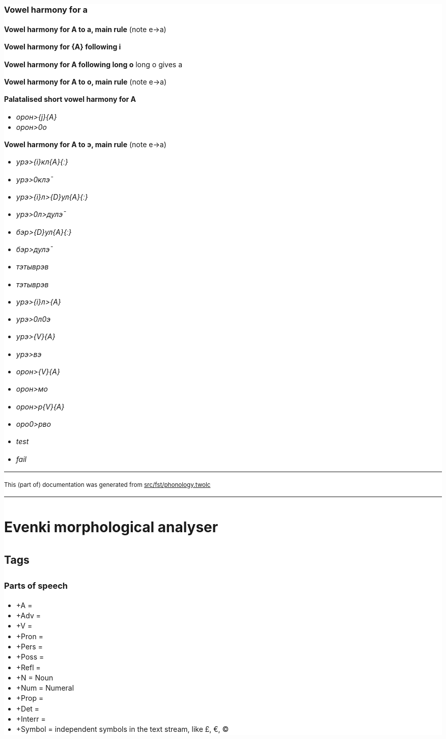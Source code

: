### Vowel harmony for а

**Vowel harmony for A to а, main rule**  (note е->а)

**Vowel harmony for {A} following i**  

**Vowel harmony for A following long o**  long o gives a

**Vowel harmony for A to о, main rule**  (note е->а)

**Palatalised short vowel harmony for A**  

* *орон>{j}{A}*
* *орон>0о*

**Vowel harmony for A to э, main rule**  (note е->а)

* *урэ>{i}кл{A}{ː}*
* *урэ>0клэ̄*

* *урэ>{i}л>{D}ул{A}{ː}*
* *урэ>0л>дулэ̄*

* *бэр>{D}ул{A}{ː}*
* *бэр>дулэ̄*

* *тэтыврэв*
* *тэтыврэв*

* *урэ>{i}л>{A}*
* *урэ>0л0э*

* *урэ>{V}{A}*
* *урэ>вэ*

* *орон>{V}{A}*
* *орон>мо*

* *орон>р{V}{A}*
* *оро0>рво*

* *test*
* *fail*

* * *

<small>This (part of) documentation was generated from [src/fst/phonology.twolc](https://github.com/giellalt/lang-evn/blob/main/src/fst/phonology.twolc)</small>

---


# Evenki morphological analyser                      

## Tags

### Parts of speech
* +A	     = 
* +Adv     = 
* +V	     = 
* +Pron    = 
* +Pers    = 
* +Poss    = 
* +Refl    = 
* +N       = Noun
* +Num     = Numeral
* +Prop    = 
* +Det    = 
* +Interr    = 
* +Symbol = independent symbols in the text stream, like £, €, ©